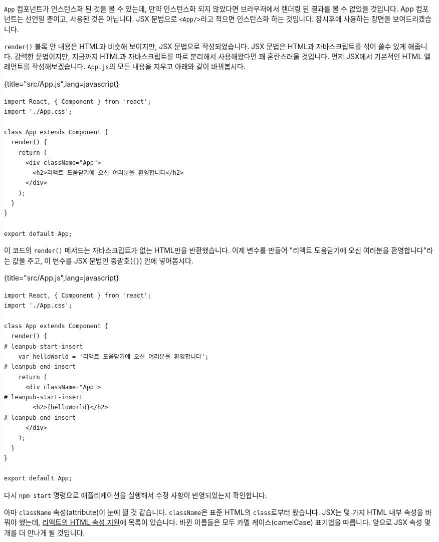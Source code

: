 `App` 컴포넌트가 인스턴스화 된 것을 볼 수 있는데, 만약 인스턴스화 되지 않았다면 브라우저에서 렌더링 된 결과를 볼 수 없었을 것입니다. App 컴포넌트는 선언일 뿐이고, 사용된 것은 아닙니다. JSX 문법으로 `<App/>`라고 적으면 인스턴스화 하는 것입니다. 잠시후에 사용하는 장면을 보여드리겠습니다.

`render()` 블록 안 내용은 HTML과 비슷해 보이지만, JSX 문법으로 작성되었습니다. JSX 문법은 HTML과 자바스크립트를 섞어 쓸수 있게 해줍니다. 강력한 문법이지만, 지금까지 HTML과 자바스크립트를 따로 분리해서 사용해왔다면 꽤 혼란스러울 것입니다. 먼저 JSX에서 기본적인 HTML 엘레먼트를 작성해보겠습니다. `App.js`의 모든 내용을 지우고 아래와 같이 바꿔봅시다.

{title="src/App.js",lang=javascript}
~~~~~~~~
import React, { Component } from 'react';
import './App.css';

class App extends Component {
  render() {
    return (
      <div className="App">
        <h2>리액트 도움닫기에 오신 여러분을 환영합니다</h2>
      </div>
    );
  }
}

export default App;
~~~~~~~~

이 코드의 `render()` 메서드는 자바스크립트가 없는 HTML만을 반환했습니다. 이제 변수를 만들어 "리액트 도움닫기에 오신 여러분을 환영합니다"라는 값을 주고, 이 변수를 JSX 문법인 중괄호(`{}`) 안에 넣어봅시다.

{title="src/App.js",lang=javascript}
~~~~~~~~
import React, { Component } from 'react';
import './App.css';

class App extends Component {
  render() {
# leanpub-start-insert
    var helloWorld = '리액트 도움닫기에 오신 여러분을 환영합니다';
# leanpub-end-insert
    return (
      <div className="App">
# leanpub-start-insert
        <h2>{helloWorld}</h2>
# leanpub-end-insert
      </div>
    );
  }
}

export default App;
~~~~~~~~

다시 `npm start` 명령으로 애플리케이션을 실행해서 수정 사항이 반영되었는지 확인합니다.

아마 `className` 속성(attribute)이 눈에 띌 것 같습니다. `className`은 표준 HTML의 `class`로부터  왔습니다. JSX는 몇 가지 HTML 내부 속성을 바꿔야 했는데, [리액트의 HTML 속성 지원](https://reactjs.org/docs/dom-elements.html#all-supported-html-attributes)에 목록이 있습니다. 바뀐 이름들은 모두 카멜 케이스(camelCase) 표기법을 따릅니다. 앞으로 JSX 속성 몇개를 더 만나게 될 것입니다.
